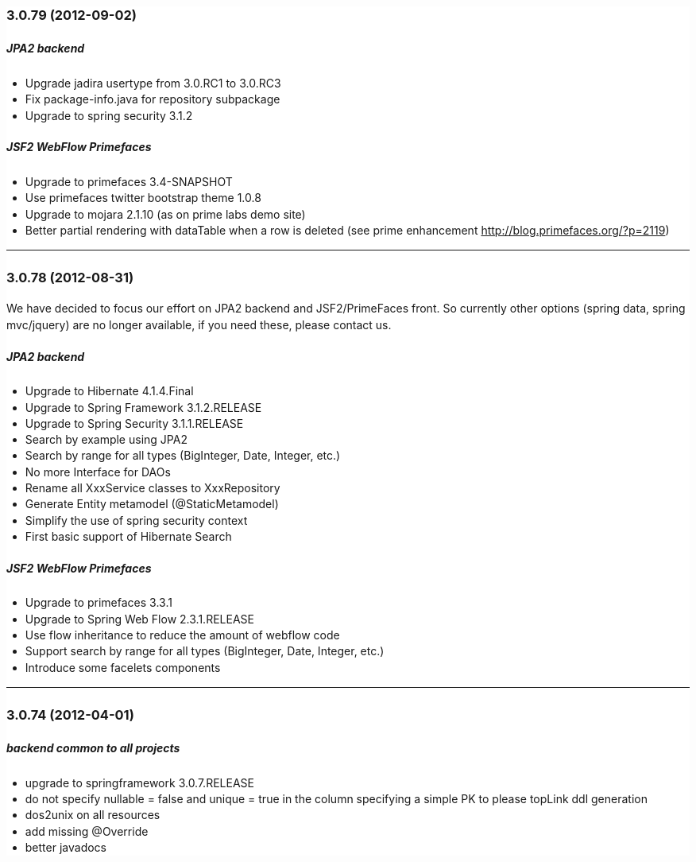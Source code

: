 ### 3.0.79 (2012-09-02)

##### JPA2 backend
* Upgrade jadira usertype from 3.0.RC1 to 3.0.RC3
* Fix package-info.java for repository subpackage
* Upgrade to spring security 3.1.2

##### JSF2 WebFlow Primefaces
* Upgrade to primefaces 3.4-SNAPSHOT
* Use primefaces twitter bootstrap theme 1.0.8
* Upgrade to mojara 2.1.10 (as on prime labs demo site)
* Better partial rendering with dataTable when a row is deleted (see prime enhancement http://blog.primefaces.org/?p=2119)

<hr/>

### 3.0.78 (2012-08-31)

We have decided to focus our effort on JPA2 backend and JSF2/PrimeFaces front.
So currently other options (spring data, spring mvc/jquery) are no longer available, if you need these, please contact us.

##### JPA2 backend
* Upgrade to Hibernate 4.1.4.Final
* Upgrade to Spring Framework 3.1.2.RELEASE
* Upgrade to Spring Security 3.1.1.RELEASE
* Search by example using JPA2
* Search by range for all types (BigInteger, Date, Integer, etc.)
* No more Interface for DAOs
* Rename all XxxService classes to XxxRepository
* Generate Entity metamodel (@StaticMetamodel)
* Simplify the use of spring security context
* First basic support of Hibernate Search

##### JSF2 WebFlow Primefaces
* Upgrade to primefaces 3.3.1
* Upgrade to Spring Web Flow 2.3.1.RELEASE
* Use flow inheritance to reduce the amount of webflow code
* Support search by range for all types (BigInteger, Date, Integer, etc.)
* Introduce some facelets components

<hr/>

### 3.0.74 (2012-04-01)

##### backend common to all projects
* upgrade to springframework 3.0.7.RELEASE
* do not specify nullable = false and unique = true in the column specifying a simple PK to please topLink ddl generation
* dos2unix on all resources
* add missing @Override
* better javadocs
